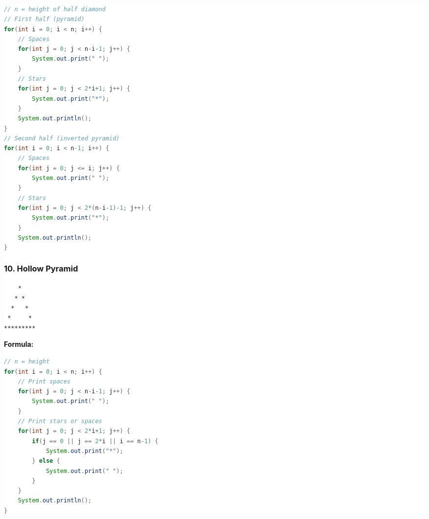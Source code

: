 ```java
// n = height of half diamond
// First half (pyramid)
for(int i = 0; i < n; i++) {
    // Spaces
    for(int j = 0; j < n-i-1; j++) {
        System.out.print(" ");
    }
    // Stars
    for(int j = 0; j < 2*i+1; j++) {
        System.out.print("*");
    }
    System.out.println();
}
// Second half (inverted pyramid)
for(int i = 0; i < n-1; i++) {
    // Spaces
    for(int j = 0; j <= i; j++) {
        System.out.print(" ");
    }
    // Stars
    for(int j = 0; j < 2*(n-i-1)-1; j++) {
        System.out.print("*");
    }
    System.out.println();
}
```

### 10. Hollow Pyramid
```
    *
   * *
  *   *
 *     *
*********
```
**Formula:**
```java
// n = height
for(int i = 0; i < n; i++) {
    // Print spaces
    for(int j = 0; j < n-i-1; j++) {
        System.out.print(" ");
    }
    // Print stars or spaces
    for(int j = 0; j < 2*i+1; j++) {
        if(j == 0 || j == 2*i || i == n-1) {
            System.out.print("*");
        } else {
            System.out.print(" ");
        }
    }
    System.out.println();
}
```
